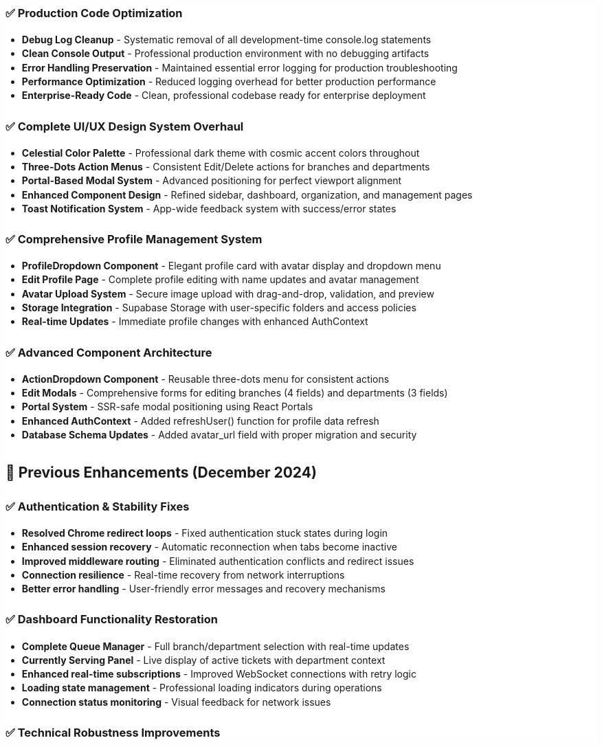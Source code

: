 ### ✅ Production Code Optimization

- **Debug Log Cleanup** - Systematic removal of all development-time console.log statements
- **Clean Console Output** - Professional production environment with no debugging artifacts
- **Error Handling Preservation** - Maintained essential error logging for production troubleshooting
- **Performance Optimization** - Reduced logging overhead for better production performance
- **Enterprise-Ready Code** - Clean, professional codebase ready for enterprise deployment

### ✅ Complete UI/UX Design System Overhaul

- **Celestial Color Palette** - Professional dark theme with cosmic accent colors throughout
- **Three-Dots Action Menus** - Consistent Edit/Delete actions for branches and departments
- **Portal-Based Modal System** - Advanced positioning for perfect viewport alignment
- **Enhanced Component Design** - Refined sidebar, dashboard, organization, and management pages
- **Toast Notification System** - App-wide feedback system with success/error states

### ✅ Comprehensive Profile Management System

- **ProfileDropdown Component** - Elegant profile card with avatar display and dropdown menu
- **Edit Profile Page** - Complete profile editing with name updates and avatar management
- **Avatar Upload System** - Secure image upload with drag-and-drop, validation, and preview
- **Storage Integration** - Supabase Storage with user-specific folders and access policies
- **Real-time Updates** - Immediate profile changes with enhanced AuthContext

### ✅ Advanced Component Architecture

- **ActionDropdown Component** - Reusable three-dots menu for consistent actions
- **Edit Modals** - Comprehensive forms for editing branches (4 fields) and departments (3 fields)
- **Portal System** - SSR-safe modal positioning using React Portals
- **Enhanced AuthContext** - Added refreshUser() function for profile data refresh
- **Database Schema Updates** - Added avatar_url field with proper migration and security

## 🚀 Previous Enhancements (December 2024)

### ✅ Authentication & Stability Fixes

- **Resolved Chrome redirect loops** - Fixed authentication stuck states during login
- **Enhanced session recovery** - Automatic reconnection when tabs become inactive
- **Improved middleware routing** - Eliminated authentication conflicts and redirect issues
- **Connection resilience** - Real-time recovery from network interruptions
- **Better error handling** - User-friendly error messages and recovery mechanisms

### ✅ Dashboard Functionality Restoration

- **Complete Queue Manager** - Full branch/department selection with real-time updates
- **Currently Serving Panel** - Live display of active tickets with department context
- **Enhanced real-time subscriptions** - Improved WebSocket connections with retry logic
- **Loading state management** - Professional loading indicators during operations
- **Connection status monitoring** - Visual feedback for network issues

### ✅ Technical Robustness Improvements

